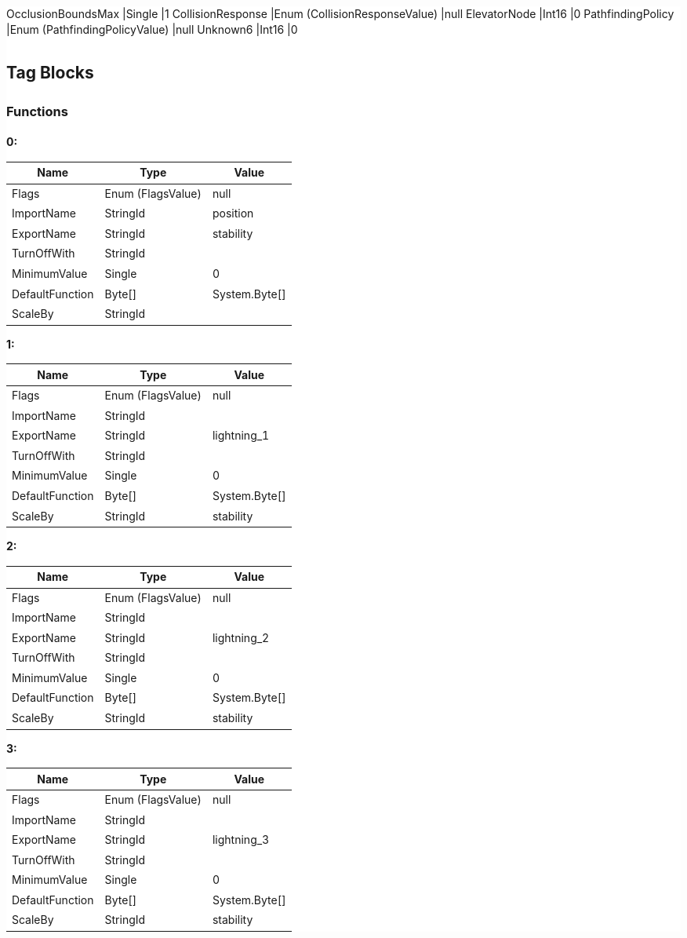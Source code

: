 OcclusionBoundsMax	|Single	|1
CollisionResponse	|Enum (CollisionResponseValue)	|null
ElevatorNode	|Int16	|0
PathfindingPolicy	|Enum (PathfindingPolicyValue)	|null
Unknown6	|Int16	|0


## Tag Blocks

### Functions

**0:**

Name	| Type	| Value
---	|---	|---	|
Flags	|Enum (FlagsValue)	|null
ImportName	|StringId	|position
ExportName	|StringId	|stability
TurnOffWith	|StringId	|
MinimumValue	|Single	|0
DefaultFunction	|Byte[]	|System.Byte[]
ScaleBy	|StringId	|


**1:**

Name	| Type	| Value
---	|---	|---	|
Flags	|Enum (FlagsValue)	|null
ImportName	|StringId	|
ExportName	|StringId	|lightning_1
TurnOffWith	|StringId	|
MinimumValue	|Single	|0
DefaultFunction	|Byte[]	|System.Byte[]
ScaleBy	|StringId	|stability


**2:**

Name	| Type	| Value
---	|---	|---	|
Flags	|Enum (FlagsValue)	|null
ImportName	|StringId	|
ExportName	|StringId	|lightning_2
TurnOffWith	|StringId	|
MinimumValue	|Single	|0
DefaultFunction	|Byte[]	|System.Byte[]
ScaleBy	|StringId	|stability


**3:**

Name	| Type	| Value
---	|---	|---	|
Flags	|Enum (FlagsValue)	|null
ImportName	|StringId	|
ExportName	|StringId	|lightning_3
TurnOffWith	|StringId	|
MinimumValue	|Single	|0
DefaultFunction	|Byte[]	|System.Byte[]
ScaleBy	|StringId	|stability
